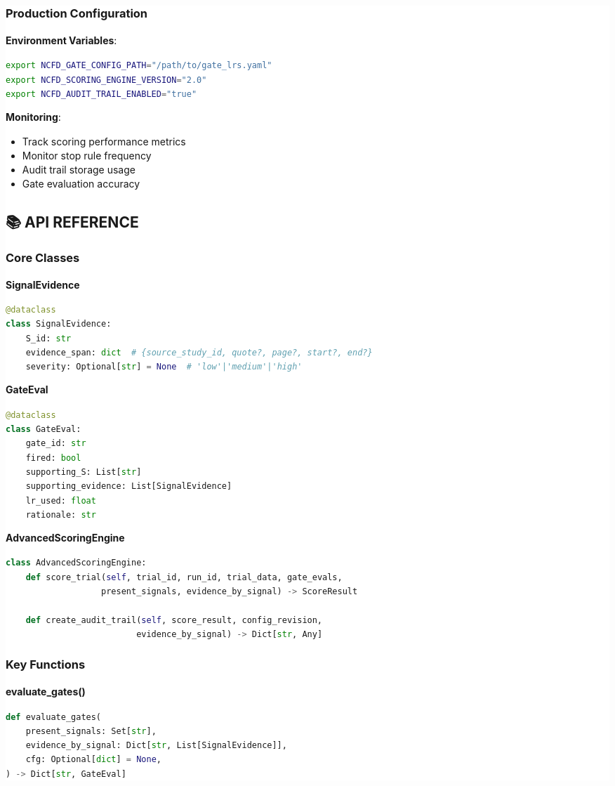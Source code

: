 ### **Production Configuration**

**Environment Variables**:
```bash
export NCFD_GATE_CONFIG_PATH="/path/to/gate_lrs.yaml"
export NCFD_SCORING_ENGINE_VERSION="2.0"
export NCFD_AUDIT_TRAIL_ENABLED="true"
```

**Monitoring**:
- Track scoring performance metrics
- Monitor stop rule frequency
- Audit trail storage usage
- Gate evaluation accuracy

## **📚 API REFERENCE**

### **Core Classes**

**SignalEvidence**
```python
@dataclass
class SignalEvidence:
    S_id: str
    evidence_span: dict  # {source_study_id, quote?, page?, start?, end?}
    severity: Optional[str] = None  # 'low'|'medium'|'high'
```

**GateEval**
```python
@dataclass
class GateEval:
    gate_id: str
    fired: bool
    supporting_S: List[str]
    supporting_evidence: List[SignalEvidence]
    lr_used: float
    rationale: str
```

**AdvancedScoringEngine**
```python
class AdvancedScoringEngine:
    def score_trial(self, trial_id, run_id, trial_data, gate_evals, 
                   present_signals, evidence_by_signal) -> ScoreResult
    
    def create_audit_trail(self, score_result, config_revision, 
                          evidence_by_signal) -> Dict[str, Any]
```

### **Key Functions**

**evaluate_gates()**
```python
def evaluate_gates(
    present_signals: Set[str],
    evidence_by_signal: Dict[str, List[SignalEvidence]],
    cfg: Optional[dict] = None,
) -> Dict[str, GateEval]
```
